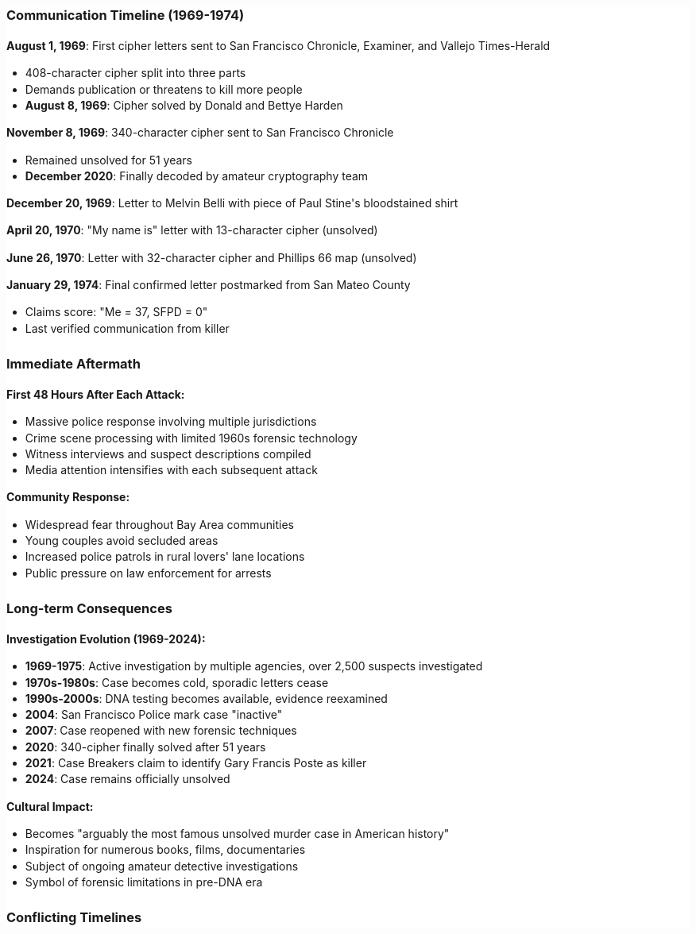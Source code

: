 ### Communication Timeline (1969-1974)

**August 1, 1969**: First cipher letters sent to San Francisco Chronicle, Examiner, and Vallejo Times-Herald
- 408-character cipher split into three parts
- Demands publication or threatens to kill more people
- **August 8, 1969**: Cipher solved by Donald and Bettye Harden

**November 8, 1969**: 340-character cipher sent to San Francisco Chronicle
- Remained unsolved for 51 years
- **December 2020**: Finally decoded by amateur cryptography team

**December 20, 1969**: Letter to Melvin Belli with piece of Paul Stine's bloodstained shirt

**April 20, 1970**: "My name is" letter with 13-character cipher (unsolved)

**June 26, 1970**: Letter with 32-character cipher and Phillips 66 map (unsolved)

**January 29, 1974**: Final confirmed letter postmarked from San Mateo County
- Claims score: "Me = 37, SFPD = 0"
- Last verified communication from killer

### Immediate Aftermath

**First 48 Hours After Each Attack:**
- Massive police response involving multiple jurisdictions
- Crime scene processing with limited 1960s forensic technology
- Witness interviews and suspect descriptions compiled
- Media attention intensifies with each subsequent attack

**Community Response:**
- Widespread fear throughout Bay Area communities
- Young couples avoid secluded areas
- Increased police patrols in rural lovers' lane locations
- Public pressure on law enforcement for arrests

### Long-term Consequences

**Investigation Evolution (1969-2024):**
- **1969-1975**: Active investigation by multiple agencies, over 2,500 suspects investigated
- **1970s-1980s**: Case becomes cold, sporadic letters cease
- **1990s-2000s**: DNA testing becomes available, evidence reexamined
- **2004**: San Francisco Police mark case "inactive"
- **2007**: Case reopened with new forensic techniques
- **2020**: 340-cipher finally solved after 51 years
- **2021**: Case Breakers claim to identify Gary Francis Poste as killer
- **2024**: Case remains officially unsolved

**Cultural Impact:**
- Becomes "arguably the most famous unsolved murder case in American history"
- Inspiration for numerous books, films, documentaries
- Subject of ongoing amateur detective investigations
- Symbol of forensic limitations in pre-DNA era

### Conflicting Timelines
